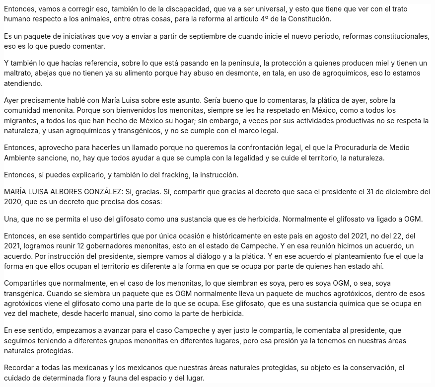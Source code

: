 Entonces, vamos a corregir eso, también lo de la discapacidad, que va a ser
universal, y esto que tiene que ver con el trato humano respecto a los
animales, entre otras cosas, para la reforma al artículo 4º de la
Constitución.

Es un paquete de iniciativas que voy a enviar a partir de septiembre de cuando
inicie el nuevo periodo, reformas constitucionales, eso es lo que puedo
comentar.

Y también lo que hacías referencia, sobre lo que está pasando en la península,
la protección a quienes producen miel y tienen un maltrato, abejas que no
tienen ya su alimento porque hay abuso en desmonte, en tala, en uso de
agroquímicos, eso lo estamos atendiendo.

Ayer precisamente hablé con María Luisa sobre este asunto. Sería bueno que lo
comentaras, la plática de ayer, sobre la comunidad menonita. Porque son
bienvenidos los menonitas, siempre se les ha respetado en México, como a todos
los migrantes, a todos los que han hecho de México su hogar; sin embargo, a
veces por sus actividades productivas no se respeta la naturaleza, y usan
agroquímicos y transgénicos, y no se cumple con el marco legal.

Entonces, aprovecho para hacerles un llamado porque no queremos la
confrontación legal, el que la Procuraduría de Medio Ambiente sancione, no,
hay que todos ayudar a que se cumpla con la legalidad y se cuide el
territorio, la naturaleza.

Entonces, si puedes explicarlo, y también lo del fracking, la instrucción.

MARÍA LUISA ALBORES GONZÁLEZ: Sí, gracias. Sí, compartir que gracias al
decreto que saca el presidente el 31 de diciembre del 2020, que es un decreto
que precisa dos cosas:

Una, que no se permita el uso del glifosato como una sustancia que es de
herbicida. Normalmente el glifosato va ligado a OGM.

Entonces, en ese sentido compartirles que por única ocasión e históricamente
en este país en agosto del 2021, no del 22, del 2021, logramos reunir 12
gobernadores menonitas, esto en el estado de Campeche. Y en esa reunión
hicimos un acuerdo, un acuerdo. Por instrucción del presidente, siempre vamos
al diálogo y a la plática. Y en ese acuerdo el planteamiento fue el que la
forma en que ellos ocupan el territorio es diferente a la forma en que se
ocupa por parte de quienes han estado ahí.

Compartirles que normalmente, en el caso de los menonitas, lo que siembran es
soya, pero es soya OGM, o sea, soya transgénica. Cuando se siembra un paquete
que es OGM normalmente lleva un paquete de muchos agrotóxicos, dentro de esos
agrotóxicos viene el glifosato como una parte de lo que se ocupa. Ese
glifosato, que es una sustancia química que se ocupa en vez del machete, desde
hacerlo manual, sino como la parte de herbicida.

En ese sentido, empezamos a avanzar para el caso Campeche y ayer justo le
compartía, le comentaba al presidente, que seguimos teniendo a diferentes
grupos menonitas en diferentes lugares, pero esa presión ya la tenemos en
nuestras áreas naturales protegidas.

Recordar a todas las mexicanas y los mexicanos que nuestras áreas naturales
protegidas, su objeto es la conservación, el cuidado de determinada flora y
fauna del espacio y del lugar.
